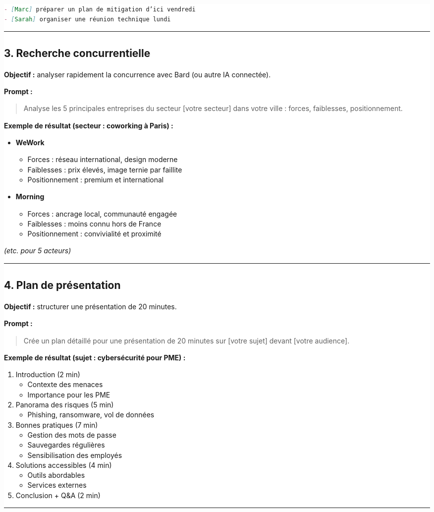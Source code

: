 ```markdown
- [Marc] préparer un plan de mitigation d’ici vendredi  
- [Sarah] organiser une réunion technique lundi
```

---

## 3. Recherche concurrentielle

**Objectif :** analyser rapidement la concurrence avec Bard (ou autre IA connectée).  

**Prompt :**  
> Analyse les 5 principales entreprises du secteur [votre secteur] dans votre ville : forces, faiblesses, positionnement.

**Exemple de résultat (secteur : coworking à Paris) :**

- **WeWork**  
  - Forces : réseau international, design moderne  
  - Faiblesses : prix élevés, image ternie par faillite  
  - Positionnement : premium et international  

- **Morning**  
  - Forces : ancrage local, communauté engagée  
  - Faiblesses : moins connu hors de France  
  - Positionnement : convivialité et proximité  

*(etc. pour 5 acteurs)*

---

## 4. Plan de présentation

**Objectif :** structurer une présentation de 20 minutes.  

**Prompt :**  
> Crée un plan détaillé pour une présentation de 20 minutes sur [votre sujet] devant [votre audience].

**Exemple de résultat (sujet : cybersécurité pour PME) :**

1. Introduction (2 min)  
   - Contexte des menaces  
   - Importance pour les PME  
2. Panorama des risques (5 min)  
   - Phishing, ransomware, vol de données  
3. Bonnes pratiques (7 min)  
   - Gestion des mots de passe  
   - Sauvegardes régulières  
   - Sensibilisation des employés  
4. Solutions accessibles (4 min)  
   - Outils abordables  
   - Services externes  
5. Conclusion + Q&A (2 min)

---
